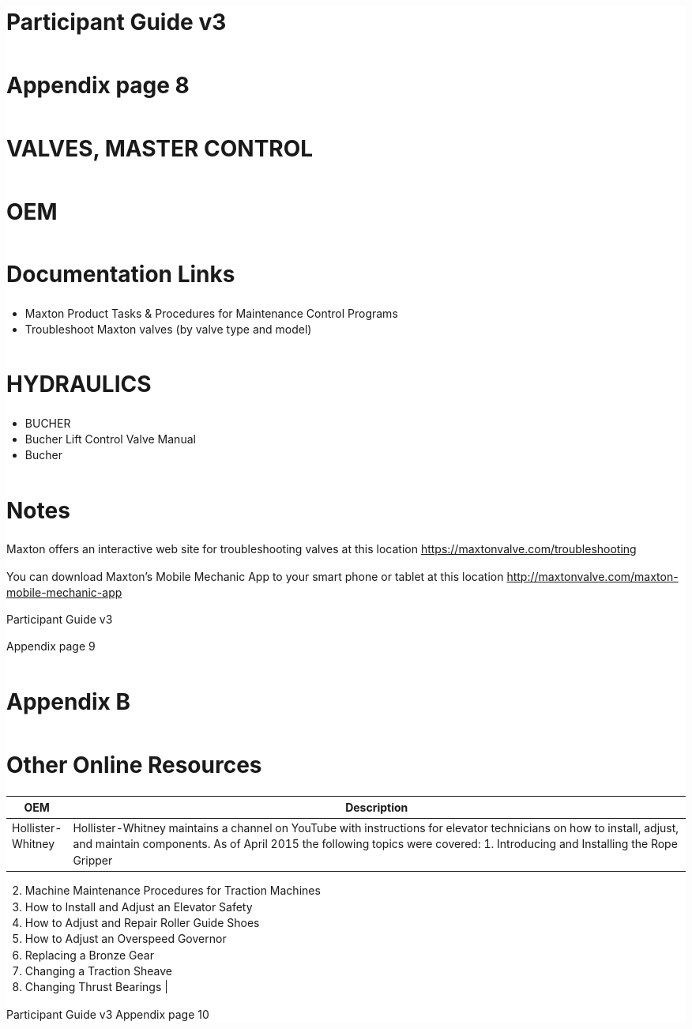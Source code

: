 # Participant Guide v3

# Appendix page 8

# VALVES, MASTER CONTROL

# OEM

# Documentation Links

- Maxton Product Tasks & Procedures for Maintenance Control Programs
- Troubleshoot Maxton valves (by valve type and model)

# HYDRAULICS

- BUCHER
- Bucher Lift Control Valve Manual
- Bucher

# Notes

Maxton offers an interactive web site for troubleshooting valves at this location https://maxtonvalve.com/troubleshooting

You can download Maxton’s Mobile Mechanic App to your smart phone or tablet at this location http://maxtonvalve.com/maxton-mobile-mechanic-app

Participant Guide v3

Appendix page 9

# Appendix B

# Other Online Resources

|OEM|Description|
|---|---|
|Hollister-Whitney|Hollister-Whitney maintains a channel on YouTube with instructions for elevator technicians on how to install, adjust, and maintain components. As of April 2015 the following topics were covered: 1. Introducing and Installing the Rope Gripper
2. Machine Maintenance Procedures for Traction Machines
3. How to Install and Adjust an Elevator Safety
4. How to Adjust and Repair Roller Guide Shoes
5. How to Adjust an Overspeed Governor
6. Replacing a Bronze Gear
7. Changing a Traction Sheave
8. Changing Thrust Bearings
|

Participant Guide v3                                                              Appendix page 10